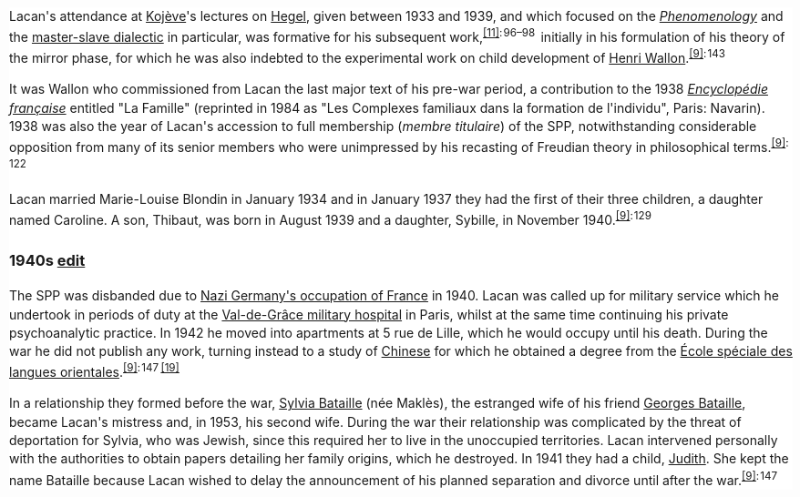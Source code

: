 Lacan's attendance at [Kojève](https://en.m.wikipedia.org/wiki/Alexandre_Koj%C3%A8ve "Alexandre Kojève")'s lectures on [Hegel](https://en.m.wikipedia.org/wiki/Hegel "Hegel"), given between 1933 and 1939, and which focused on the [_Phenomenology_](https://en.m.wikipedia.org/wiki/The_Phenomenology_of_Spirit "The Phenomenology of Spirit") and the [master-slave dialectic](https://en.m.wikipedia.org/wiki/Master%E2%80%93slave_dialectic "Master–slave dialectic") in particular, was formative for his subsequent work,<sup id="cite_ref-Macey1988_11-3"><a href="https://en.m.wikipedia.org/wiki/Jacques_Lacan#cite_note-Macey1988-11">[11]</a></sup><sup><span title="Page / location: 96–98">: 96–98 </span></sup>  initially in his formulation of his theory of the mirror phase, for which he was also indebted to the experimental work on child development of [Henri Wallon](https://en.m.wikipedia.org/wiki/Henri_Wallon_(psychologist) "Henri Wallon (psychologist)").<sup id="cite_ref-Jacques_Lacan_&amp;_Co_9-3"><a href="https://en.m.wikipedia.org/wiki/Jacques_Lacan#cite_note-Jacques_Lacan_&amp;_Co-9">[9]</a></sup><sup><span title="Page / location: 143">: 143 </span></sup> 

It was Wallon who commissioned from Lacan the last major text of his pre-war period, a contribution to the 1938 _[Encyclopédie française](https://en.m.wikipedia.org/wiki/Encyclop%C3%A9die_fran%C3%A7aise "Encyclopédie française")_ entitled "La Famille" (reprinted in 1984 as "Les Complexes familiaux dans la formation de l'individu", Paris: Navarin). 1938 was also the year of Lacan's accession to full membership (_membre titulaire_) of the SPP, notwithstanding considerable opposition from many of its senior members who were unimpressed by his recasting of Freudian theory in philosophical terms.<sup id="cite_ref-Jacques_Lacan_&amp;_Co_9-4"><a href="https://en.m.wikipedia.org/wiki/Jacques_Lacan#cite_note-Jacques_Lacan_&amp;_Co-9">[9]</a></sup><sup><span title="Page / location: 122">: 122 </span></sup> 

Lacan married Marie-Louise Blondin in January 1934 and in January 1937 they had the first of their three children, a daughter named Caroline. A son, Thibaut, was born in August 1939 and a daughter, Sybille, in November 1940.<sup id="cite_ref-Jacques_Lacan_&amp;_Co_9-5"><a href="https://en.m.wikipedia.org/wiki/Jacques_Lacan#cite_note-Jacques_Lacan_&amp;_Co-9">[9]</a></sup><sup><span title="Page / location: 129">: 129 </span></sup> 

### 1940s [edit](https://en.m.wikipedia.org/w/index.php?title=Jacques_Lacan&action=edit&section=4 "Edit section: 1940s")

The SPP was disbanded due to [Nazi Germany's occupation of France](https://en.m.wikipedia.org/wiki/German_occupation_of_France_during_World_War_II "German occupation of France during World War II") in 1940. Lacan was called up for military service which he undertook in periods of duty at the [Val-de-Grâce military hospital](https://en.m.wikipedia.org/wiki/Val-de-Gr%C3%A2ce "Val-de-Grâce") in Paris, whilst at the same time continuing his private psychoanalytic practice. In 1942 he moved into apartments at 5 rue de Lille, which he would occupy until his death. During the war he did not publish any work, turning instead to a study of [Chinese](https://en.m.wikipedia.org/wiki/Chinese_language "Chinese language") for which he obtained a degree from the [École spéciale des langues orientales](https://en.m.wikipedia.org/wiki/Institut_national_des_langues_et_civilisations_orientales "Institut national des langues et civilisations orientales").<sup id="cite_ref-Jacques_Lacan_&amp;_Co_9-6"><a href="https://en.m.wikipedia.org/wiki/Jacques_Lacan#cite_note-Jacques_Lacan_&amp;_Co-9">[9]</a></sup><sup><span title="Page / location: 147">: 147 </span></sup> <sup id="cite_ref-20"><a href="https://en.m.wikipedia.org/wiki/Jacques_Lacan#cite_note-20">[19]</a></sup>

In a relationship they formed before the war, [Sylvia Bataille](https://en.m.wikipedia.org/wiki/Sylvia_Bataille "Sylvia Bataille") (née Maklès), the estranged wife of his friend [Georges Bataille](https://en.m.wikipedia.org/wiki/Georges_Bataille "Georges Bataille"), became Lacan's mistress and, in 1953, his second wife. During the war their relationship was complicated by the threat of deportation for Sylvia, who was Jewish, since this required her to live in the unoccupied territories. Lacan intervened personally with the authorities to obtain papers detailing her family origins, which he destroyed. In 1941 they had a child, [Judith](https://en.m.wikipedia.org/wiki/Judith_Miller_(philosopher) "Judith Miller (philosopher)"). She kept the name Bataille because Lacan wished to delay the announcement of his planned separation and divorce until after the war.<sup id="cite_ref-Jacques_Lacan_&amp;_Co_9-7"><a href="https://en.m.wikipedia.org/wiki/Jacques_Lacan#cite_note-Jacques_Lacan_&amp;_Co-9">[9]</a></sup><sup><span title="Page / location: 147">: 147 </span></sup> 

